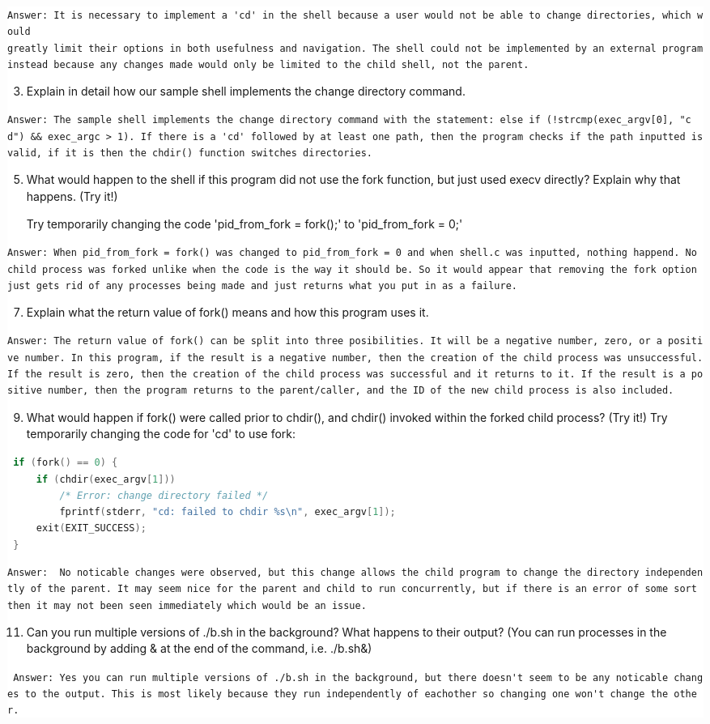     Answer: It is necessary to implement a 'cd' in the shell because a user would not be able to change directories, which would
    greatly limit their options in both usefulness and navigation. The shell could not be implemented by an external program 
    instead because any changes made would only be limited to the child shell, not the parent.
    
  3. Explain in detail how our sample shell implements the change directory command.

    Answer: The sample shell implements the change directory command with the statement: else if (!strcmp(exec_argv[0], "cd") && exec_argc > 1). If there is a 'cd' followed by at least one path, then the program checks if the path inputted is valid, if it is then the chdir() function switches directories. 
     
  5. What would happen to the shell if this program did not use the fork function, but
     just used execv directly? Explain why that happens. (Try it!)

     Try temporarily changing the code 'pid_from_fork = fork();'
     to 'pid_from_fork = 0;'

    Answer: When pid_from_fork = fork() was changed to pid_from_fork = 0 and when shell.c was inputted, nothing happend. No child process was forked unlike when the code is the way it should be. So it would appear that removing the fork option just gets rid of any processes being made and just returns what you put in as a failure.
     
  7. Explain what the return value of fork() means and how this program
     uses it.

    Answer: The return value of fork() can be split into three posibilities. It will be a negative number, zero, or a positive number. In this program, if the result is a negative number, then the creation of the child process was unsuccessful. If the result is zero, then the creation of the child process was successful and it returns to it. If the result is a positive number, then the program returns to the parent/caller, and the ID of the new child process is also included. 
     
  9. What would happen if fork() were called prior to chdir(), and chdir()
     invoked within the forked child process?  (Try it!)
     Try temporarily changing the code for 'cd' to use fork:
     
```c
 if (fork() == 0) {
     if (chdir(exec_argv[1]))
         /* Error: change directory failed */
         fprintf(stderr, "cd: failed to chdir %s\n", exec_argv[1]);
     exit(EXIT_SUCCESS);
 }
```
    Answer:  No noticable changes were observed, but this change allows the child program to change the directory independently of the parent. It may seem nice for the parent and child to run concurrently, but if there is an error of some sort then it may not been seen immediately which would be an issue.
     
  11. Can you run multiple versions of ./b.sh in the background?
     What happens to their output? (You can run processes in the background
     by adding & at the end of the command, i.e. ./b.sh&)

     Answer: Yes you can run multiple versions of ./b.sh in the background, but there doesn't seem to be any noticable changes to the output. This is most likely because they run independently of eachother so changing one won't change the other.

